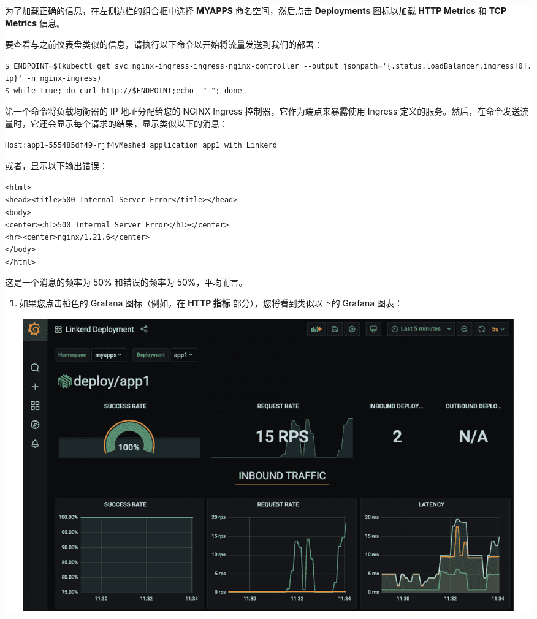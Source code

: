 为了加载正确的信息，在左侧边栏的组合框中选择 **MYAPPS** 命名空间，然后点击 **Deployments** 图标以加载 **HTTP Metrics** 和 **TCP Metrics** 信息。

要查看与之前仪表盘类似的信息，请执行以下命令以开始将流量发送到我们的部署：

```
$ ENDPOINT=$(kubectl get svc nginx-ingress-ingress-nginx-controller --output jsonpath='{.status.loadBalancer.ingress[0].ip}' -n nginx-ingress)
$ while true; do curl http://$ENDPOINT;echo  " "; done
```

第一个命令将负载均衡器的 IP 地址分配给您的 NGINX Ingress 控制器，它作为端点来暴露使用 Ingress 定义的服务。然后，在命令发送流量时，它还会显示每个请求的结果，显示类似以下的消息：

```
Host:app1-555485df49-rjf4vMeshed application app1 with Linkerd
```

或者，显示以下输出错误：

```
<html>
<head><title>500 Internal Server Error</title></head>
<body>
<center><h1>500 Internal Server Error</h1></center>
<hr><center>nginx/1.21.6</center>
</body>
</html>
```

这是一个消息的频率为 50% 和错误的频率为 50%，平均而言。

1.  如果您点击橙色的 Grafana 图标（例如，在 **HTTP 指标** 部分），您将看到类似以下的 Grafana 图表：

![图 8.6 – Grafana Linkerd HTTP 指标图](img/B16945_08_06.jpg)
